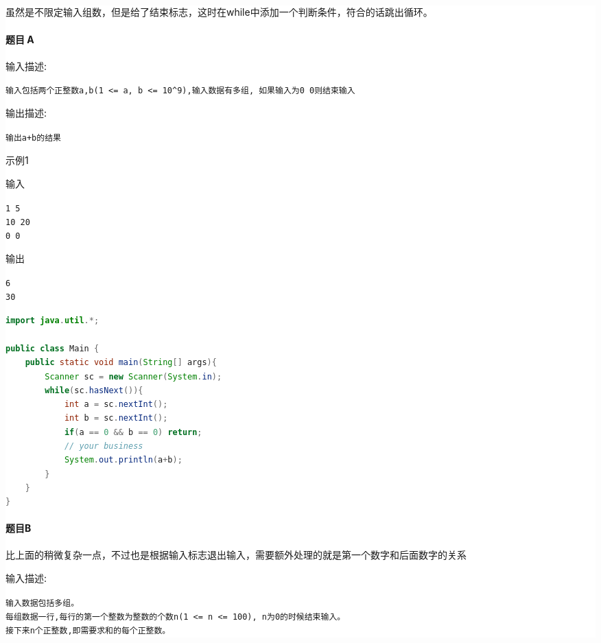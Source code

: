虽然是不限定输入组数，但是给了结束标志，这时在while中添加一个判断条件，符合的话跳出循环。

#### 题目 A

输入描述:

```
输入包括两个正整数a,b(1 <= a, b <= 10^9),输入数据有多组, 如果输入为0 0则结束输入
```

输出描述:

```
输出a+b的结果
```

示例1

输入

```
1 5
10 20
0 0
```

输出

```
6
30
```

```java
import java.util.*;

public class Main {
    public static void main(String[] args){
        Scanner sc = new Scanner(System.in);
        while(sc.hasNext()){
            int a = sc.nextInt();
            int b = sc.nextInt();
            if(a == 0 && b == 0) return;
            // your business
            System.out.println(a+b);
        }
    }
}
```

#### 题目B

比上面的稍微复杂一点，不过也是根据输入标志退出输入，需要额外处理的就是第一个数字和后面数字的关系

输入描述:

```
输入数据包括多组。
每组数据一行,每行的第一个整数为整数的个数n(1 <= n <= 100), n为0的时候结束输入。
接下来n个正整数,即需要求和的每个正整数。
```
